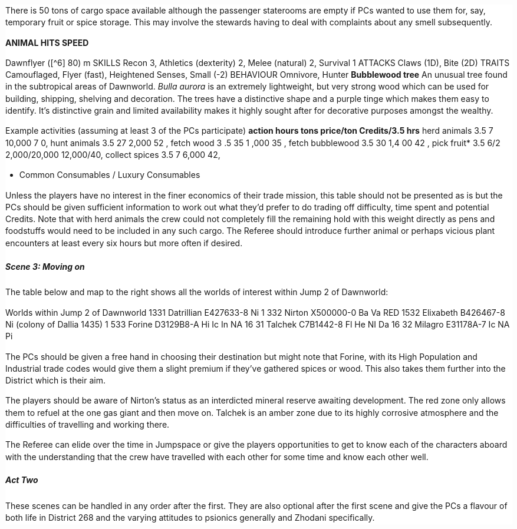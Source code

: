 There is 50 tons of cargo space available although the passenger staterooms are empty if PCs wanted to use them for, say, temporary fruit or spice storage. This may involve the stewards having to deal with complaints about any smell subsequently.

**ANIMAL HITS SPEED**

Dawnflyer ([^6] 80) m SKILLS Recon 3, Athletics (dexterity) 2, Melee
(natural) 2, Survival 1 ATTACKS Claws (1D), Bite (2D)
TRAITS Camouflaged, Flyer (fast), Heightened Senses, Small (-2)
BEHAVIOUR Omnivore, Hunter
**Bubblewood tree**
An unusual tree found in the subtropical areas of Dawnworld. _Bulla aurora_ is an extremely lightweight, but very strong wood which can be used for building, shipping, shelving and decoration. The trees have a distinctive shape and a purple tinge which makes them easy to identify. It’s distinctive grain and limited availability makes it highly sought after for decorative purposes amongst the wealthy.

Example activities (assuming at least 3 of the PCs participate)
**action hours tons price/ton Credits/3.5 hrs**
herd animals 3.5 7 10,000 7 0, hunt animals 3.5 27 2,000 52 , fetch wood 3 .5 35 1 ,000 35 , fetch bubblewood 3.5 30 1,4 00 42 , pick fruit* 3.5 6/2 2,000/20,000 12,000/40, collect spices 3.5 7 6,000 42,

- Common Consumables / Luxury Consumables

Unless the players have no interest in the finer economics of their trade mission, this table should not be presented as is but the PCs should be given sufficient information to work out what they’d prefer to do trading off difficulty, time spent and potential Credits. Note that with herd animals the crew could not completely fill the remaining hold with this weight directly as pens and foodstuffs would need to be included in any such cargo. The Referee should introduce further animal or perhaps vicious plant encounters at least every six hours but more often if desired.

##### Scene 3: Moving on

The table below and map to the right shows all the worlds of interest within Jump 2 of Dawnworld:

Worlds within Jump 2 of Dawnworld 1331 Datrillian E427633-8 Ni 1 332 Nirton X500000-0 Ba Va RED 1532 Elixabeth B426467-8 Ni (colony of Dallia 1435)
1 533 Forine D3129B8-A Hi Ic In NA 16 31 Talchek C7B1442-8 Fl He NI Da 16 32 Milagro E31178A-7 Ic NA Pi

The PCs should be given a free hand in choosing their destination but might note that Forine, with its High Population and Industrial trade codes would give them a slight premium if they’ve gathered spices or wood. This also takes them further into the District which is their aim.

The players should be aware of Nirton’s status as an interdicted mineral reserve awaiting development. The red zone only allows them to refuel at the one gas giant and then move on. Talchek is an amber zone due to its highly corrosive atmosphere and the difficulties of travelling and working there.

The Referee can elide over the time in Jumpspace or give the players opportunities to get to know each of the characters aboard with the understanding that the crew have travelled with each other for some time and know each other well.

##### Act Two

These scenes can be handled in any order after the first. They are also optional after the first scene and give the PCs a flavour of both life in District 268 and the varying attitudes to psionics generally and Zhodani specifically.


[^1]:  Although Steel’s UWP is given as E655000-0 in _The Spinward Marches_ , _Sword Worlds_ and at travellermap.com, _Sword Worlds_ has a text write up that gives a population of 4300, captive rule government and a tech level of 8. The Referee should decide which numbers to use and adapt any description of where the PCs have come from and any activities they may have carried out accordingly.